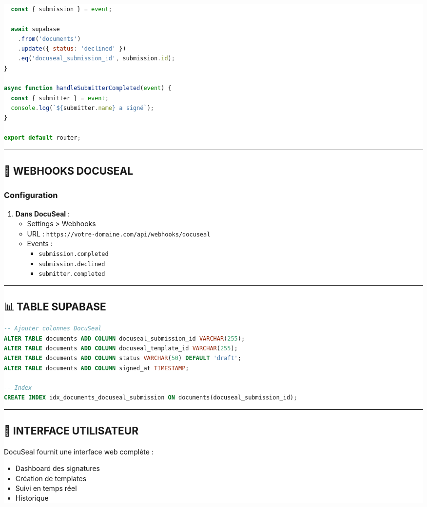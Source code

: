 ```javascript
  const { submission } = event;
  
  await supabase
    .from('documents')
    .update({ status: 'declined' })
    .eq('docuseal_submission_id', submission.id);
}

async function handleSubmitterCompleted(event) {
  const { submitter } = event;
  console.log(`${submitter.name} a signé`);
}

export default router;
```

---

## 🔔 WEBHOOKS DOCUSEAL

### Configuration

1. **Dans DocuSeal** :
   - Settings > Webhooks
   - URL : `https://votre-domaine.com/api/webhooks/docuseal`
   - Events : 
     - `submission.completed`
     - `submission.declined`
     - `submitter.completed`

---

## 📊 TABLE SUPABASE

```sql
-- Ajouter colonnes DocuSeal
ALTER TABLE documents ADD COLUMN docuseal_submission_id VARCHAR(255);
ALTER TABLE documents ADD COLUMN docuseal_template_id VARCHAR(255);
ALTER TABLE documents ADD COLUMN status VARCHAR(50) DEFAULT 'draft';
ALTER TABLE documents ADD COLUMN signed_at TIMESTAMP;

-- Index
CREATE INDEX idx_documents_docuseal_submission ON documents(docuseal_submission_id);
```

---

## 🎨 INTERFACE UTILISATEUR

DocuSeal fournit une interface web complète :
- Dashboard des signatures
- Création de templates
- Suivi en temps réel
- Historique
